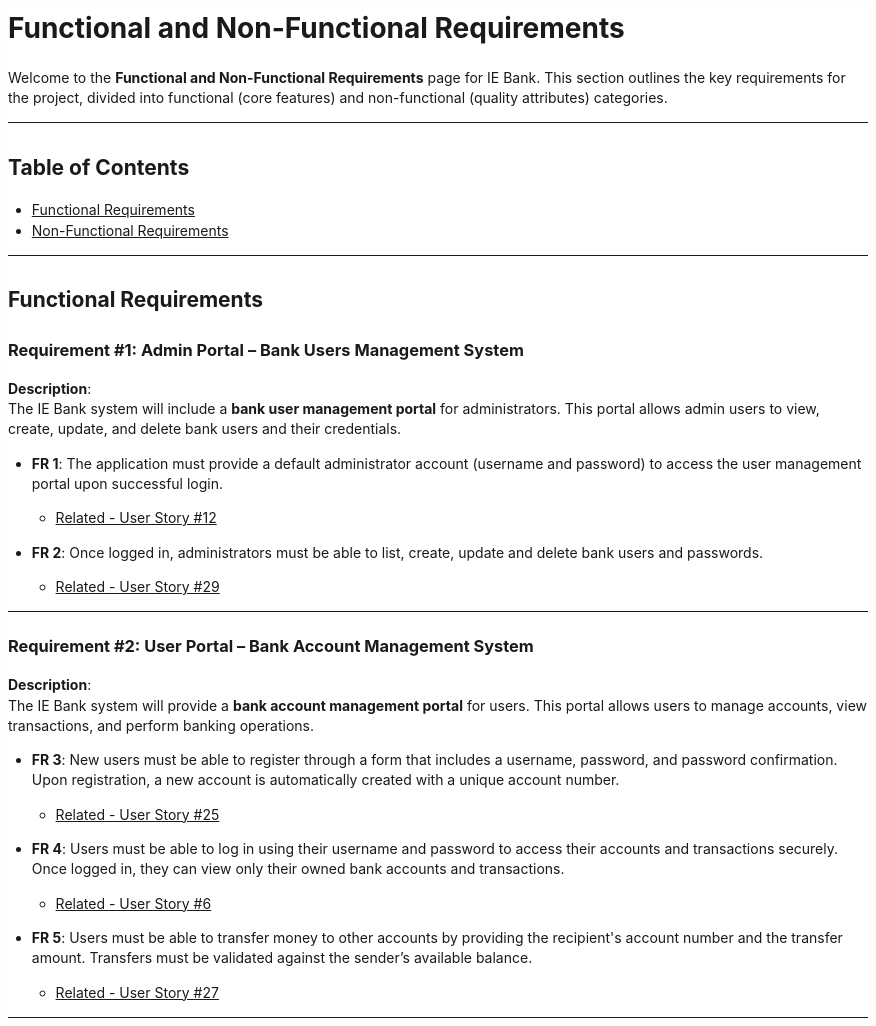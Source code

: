 # Functional and Non-Functional Requirements

Welcome to the **Functional and Non-Functional Requirements** page for IE Bank. This section outlines the key requirements for the project, divided into functional (core features) and non-functional (quality attributes) categories.

---

## **Table of Contents**
- [Functional Requirements](#functional-requirements)
- [Non-Functional Requirements](#non-functional-requirements)

---

## **Functional Requirements**

### **Requirement #1: Admin Portal – Bank Users Management System**
**Description**:  
The IE Bank system will include a **bank user management portal** for administrators. This portal allows admin users to view, create, update, and delete bank users and their credentials.

- **FR 1**: The application must provide a default administrator account (username and password) to access the user management portal upon successful login.  
  - [Related - User Story #12](https://dev.azure.com/zalsahebieu2022/ie-bank-2024/_workitems/edit/12) 

- **FR 2**: Once logged in, administrators must be able to list, create, update and delete bank users and passwords.
  - [Related - User Story #29](https://dev.azure.com/zalsahebieu2022/ie-bank-2024/_workitems/edit/29) 

---

### **Requirement #2: User Portal – Bank Account Management System**
**Description**:  
The IE Bank system will provide a **bank account management portal** for users. This portal allows users to manage accounts, view transactions, and perform banking operations.

- **FR 3**: New users must be able to register through a form that includes a username, password, and password confirmation. Upon registration, a new account is automatically created with a unique account number.  
    - [Related - User Story #25](https://dev.azure.com/zalsahebieu2022/ie-bank-2024/_workitems/edit/25) 

- **FR 4**: Users must be able to log in using their username and password to access their accounts and transactions securely. Once logged in, they can view only their owned bank accounts and transactions.
    - [Related - User Story #6](https://dev.azure.com/zalsahebieu2022/ie-bank-2024/_workitems/edit/6)   

- **FR 5**: Users must be able to transfer money to other accounts by providing the recipient's account number and the transfer amount. Transfers must be validated against the sender’s available balance.  
  - [Related - User Story #27](https://dev.azure.com/zalsahebieu2022/ie-bank-2024/_workitems/edit/27)   

---